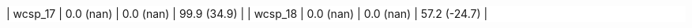 | wcsp_17                  | 0.0 (nan)      | 0.0 (nan)     | 99.9 (34.9)     |
| wcsp_18                  | 0.0 (nan)      | 0.0 (nan)     | 57.2 (-24.7)    |


